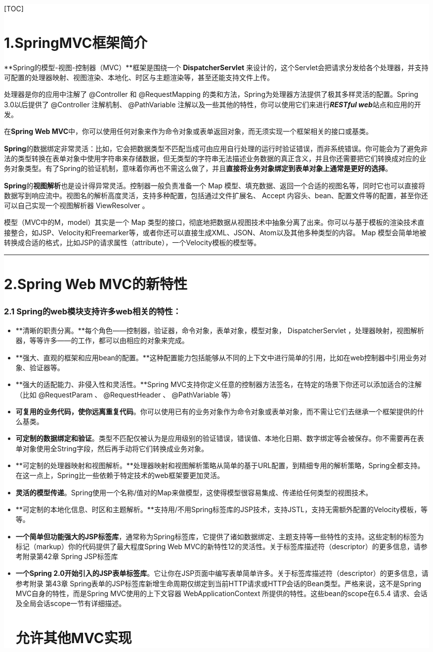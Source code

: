 

[TOC]

#  

#     1.SpringMVC框架简介

**Spring的模型-视图-控制器（MVC）**框架是围绕一个 **DispatcherServlet** 来设计的，这个Servlet会把请求分发给各个处理器，并支持可配置的处理器映射、视图渲染、本地化、时区与主题渲染等，甚至还能支持文件上传。

处理器是你的应用中注解了 @Controller 和 @RequestMapping 的类和方法，Spring为处理器方法提供了极其多样灵活的配置。Spring 3.0以后提供了 @Controller 注解机制、 @PathVariable 注解以及一些其他的特性，你可以使用它们来进行***RESTful web***站点和应用的开发。

在**Spring Web MVC**中，你可以使用任何对象来作为命令对象或表单返回对象，而无须实现一个框架相关的接口或基类。

**Spring**的数据绑定非常灵活：比如，它会把数据类型不匹配当成可由应用自行处理的运行时验证错误，而非系统错误。你可能会为了避免非法的类型转换在表单对象中使用字符串来存储数据，但无类型的字符串无法描述业务数据的真正含义，并且你还需要把它们转换成对应的业务对象类型。有了Spring的验证机制，意味着你再也不需这么做了，并且**直接将业务对象绑定到表单对象上通常是更好的选择**。

**Spring**的**视图解析**也是设计得异常灵活。控制器一般负责准备一个 Map 模型、填充数据、返回一个合适的视图名等，同时它也可以直接将数据写到响应流中。视图名的解析高度灵活，支持多种配置，包括通过文件扩展名、 Accept 内容头、bean、配置文件等的配置，甚至你还可以自己实现一个视图解析器 ViewResolver 。

模型（MVC中的M，model）其实是一个 Map 类型的接口，彻底地把数据从视图技术中抽象分离了出来。你可以与基于模板的渲染技术直接整合，如JSP、Velocity和Freemarker等，或者你还可以直接生成XML、JSON、Atom以及其他多种类型的内容。 Map 模型会简单地被转换成合适的格式，比如JSP的请求属性（attribute），一个Velocity模板的模型等。

------



# 2.Spring Web MVC的新特性

### 2.1 Spring的web模块支持许多web相关的特性：

- **清晰的职责分离。**每个角色——控制器，验证器，命令对象，表单对象，模型对象， DispatcherServlet ，处理器映射，视图解析器，等等许多——的工作，都可以由相应的对象来完成。

- **强大、直观的框架和应用bean的配置。**这种配置能力包括能够从不同的上下文中进行简单的引用，比如在web控制器中引用业务对象、验证器等。

- **强大的适配能力、非侵入性和灵活性。**Spring MVC支持你定义任意的控制器方法签名，在特定的场景下你还可以添加适合的注解（比如 @RequestParam 、 @RequestHeader 、 @PathVariable 等）

- **可复用的业务代码，使你远离重复代码**。你可以使用已有的业务对象作为命令对象或表单对象，而不需让它们去继承一个框架提供的什么基类。

- **可定制的数据绑定和验证**。类型不匹配仅被认为是应用级别的验证错误，错误值、本地化日期、数字绑定等会被保存。你不需要再在表单对象使用全String字段，然后再手动将它们转换成业务对象。

- **可定制的处理器映射和视图解析。**处理器映射和视图解析策略从简单的基于URL配置，到精细专用的解析策略，Spring全都支持。在这一点上，Spring比一些依赖于特定技术的web框架要更加灵活。

- **灵活的模型传递**。Spring使用一个名称/值对的Map来做模型，这使得模型很容易集成、传递给任何类型的视图技术。

- **可定制的本地化信息、时区和主题解析。**支持用/不用Spring标签库的JSP技术，支持JSTL，支持无需额外配置的Velocity模板，等等。

- **一个简单但功能强大的JSP标签库**，通常称为Spring标签库，它提供了诸如数据绑定、主题支持等一些特性的支持。这些定制的标签为标记（markup）你的代码提供了最大程度Spring Web MVC的新特性12的灵活性。关于标签库描述符（descriptor）的更多信息，请参考附录第42章 Spring JSP标签库

- **一个Spring 2.0开始引入的JSP表单标签库**。它让你在JSP页面中编写表单简单许多。关于标签库描述符（descriptor）的更多信息，请参考附录 第43章 Spring表单的JSP标签库新增生命周期仅绑定到当前HTTP请求或HTTP会话的Bean类型。严格来说，这不是Spring MVC自身的特性，而是Spring MVC使用的上下文容器 WebApplicationContext 所提供的特性。这些bean的scope在6.5.4 请求、会话及全局会话scope一节有详细描述。

  # 允许其他MVC实现


  [^session]: 存取session可能不是线程安全的，特别是在一个Servlet的运行环境中。如果应用可能有多个请求同时并发存取一个session场景，请考虑将RequestMappingHandlerAdapter类中的"synchronizeOnSession"标志设置为"true"。